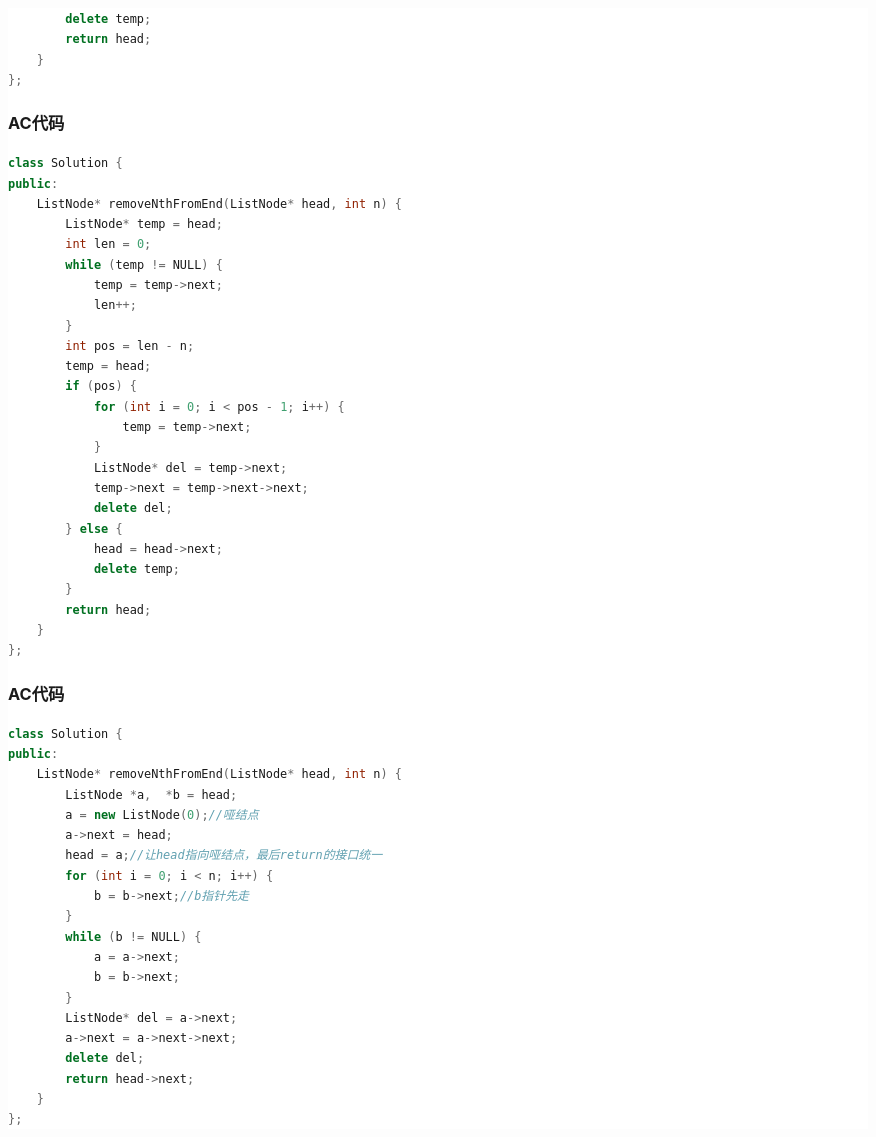 ```c++
        delete temp;
        return head;
    }
};
```
### AC代码
```c++
class Solution {
public:
    ListNode* removeNthFromEnd(ListNode* head, int n) {
        ListNode* temp = head;
        int len = 0;
        while (temp != NULL) {
            temp = temp->next;
            len++;
        }
        int pos = len - n;
        temp = head;
        if (pos) {
            for (int i = 0; i < pos - 1; i++) {
                temp = temp->next;
            }
            ListNode* del = temp->next;
            temp->next = temp->next->next;
            delete del;
        } else {
            head = head->next;
            delete temp;
        }
        return head;
    }
};
```
### AC代码
```c++
class Solution {
public:
    ListNode* removeNthFromEnd(ListNode* head, int n) {
        ListNode *a,  *b = head;
        a = new ListNode(0);//哑结点
        a->next = head;
        head = a;//让head指向哑结点，最后return的接口统一
        for (int i = 0; i < n; i++) {
            b = b->next;//b指针先走
        }
        while (b != NULL) {
            a = a->next;
            b = b->next;
        }
        ListNode* del = a->next;
        a->next = a->next->next;
        delete del;
        return head->next;
    }
};
```
